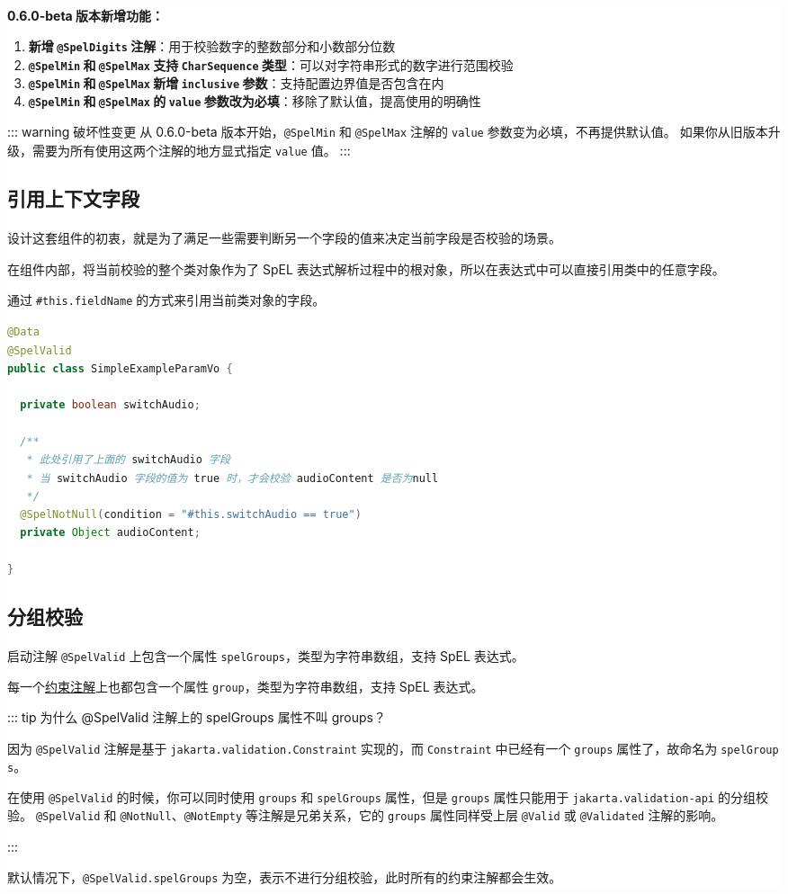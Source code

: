 **0.6.0-beta 版本新增功能：**

1. **新增 `@SpelDigits` 注解**：用于校验数字的整数部分和小数部分位数
2. **`@SpelMin` 和 `@SpelMax` 支持 `CharSequence` 类型**：可以对字符串形式的数字进行范围校验
3. **`@SpelMin` 和 `@SpelMax` 新增 `inclusive` 参数**：支持配置边界值是否包含在内
4. **`@SpelMin` 和 `@SpelMax` 的 `value` 参数改为必填**：移除了默认值，提高使用的明确性

::: warning 破坏性变更
从 0.6.0-beta 版本开始，`@SpelMin` 和 `@SpelMax` 注解的 `value` 参数变为必填，不再提供默认值。
如果你从旧版本升级，需要为所有使用这两个注解的地方显式指定 `value` 值。
:::


## 引用上下文字段

设计这套组件的初衷，就是为了满足一些需要判断另一个字段的值来决定当前字段是否校验的场景。

在组件内部，将当前校验的整个类对象作为了 SpEL 表达式解析过程中的根对象，所以在表达式中可以直接引用类中的任意字段。

通过 `#this.fieldName` 的方式来引用当前类对象的字段。

```java
@Data
@SpelValid
public class SimpleExampleParamVo {

  private boolean switchAudio;

  /**
   * 此处引用了上面的 switchAudio 字段
   * 当 switchAudio 字段的值为 true 时，才会校验 audioContent 是否为null
   */
  @SpelNotNull(condition = "#this.switchAudio == true")
  private Object audioContent;

}
```


## 分组校验

启动注解 `@SpelValid` 上包含一个属性 `spelGroups`，类型为字符串数组，支持 SpEL 表达式。

每一个[约束注解](#使用约束注解)上也都包含一个属性 `group`，类型为字符串数组，支持 SpEL 表达式。

::: tip 为什么 @SpelValid 注解上的 spelGroups 属性不叫 groups？

因为 `@SpelValid` 注解是基于 `jakarta.validation.Constraint` 实现的，而 `Constraint` 中已经有一个 `groups` 属性了，故命名为 `spelGroups`。

在使用 `@SpelValid` 的时候，你可以同时使用 `groups` 和 `spelGroups` 属性，但是 `groups` 属性只能用于 `jakarta.validation-api` 的分组校验。
`@SpelValid` 和 `@NotNull`、`@NotEmpty` 等注解是兄弟关系，它的 `groups` 属性同样受上层 `@Valid` 或 `@Validated` 注解的影响。

:::

默认情况下，`@SpelValid.spelGroups` 为空，表示不进行分组校验，此时所有的约束注解都会生效。
